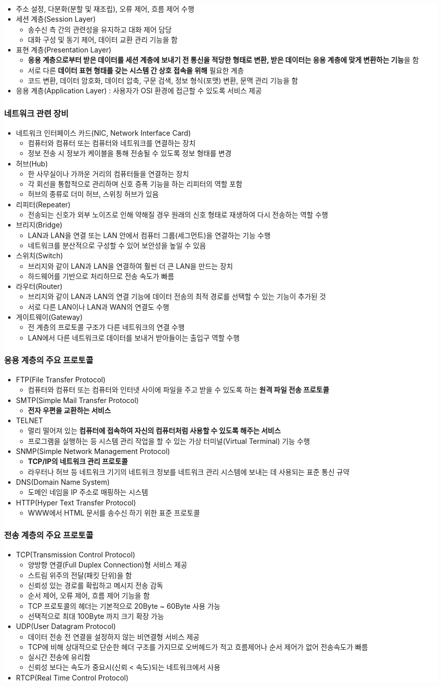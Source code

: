   * 주소 설정, 다분화(분할 및 재조립), 오류 제어, 흐름 제어 수행
* 세션 계층(Session Layer)
  * 송수신 측 간의 관련성을 유지하고 대화 제어 담당
  * 대화 구성 및 동기 제어, 데이터 교환 관리 기능을 함
* 표현 계층(Presentation Layer)
  * <b>응용 계층으로부터 받은 데이터를 세션 계층에 보내기 전 통신을 적당한 형태로 변환, 받은 데이터는 응용 계층에 맞게 변환하는 기능</b>을 함
  * 서로 다른 <b>데이터 표현 형태를 갖는 시스템 간 상호 접속을 위해</b> 필요한 계층
  * 코드 변환, 데이터 암호화, 데이터 압축, 구문 검색, 정보 형식(포맷) 변환, 문맥 관리 기능을 함
* 응용 계층(Application Layer) : 사용자가 OSI 환경에 접근할 수 있도록 서비스 제공

### 네트워크 관련 장비
* 네트워크 인터페이스 카드(NIC, Network Interface Card)
  * 컴퓨터와 컴퓨터 또는 컴퓨터와 네트워크를 연결하는 장치
  * 정보 전송 시 정보가 케이블을 통해 전송될 수 있도록 정보 형태를 변경
* 허브(Hub)
  * 한 사무실이나 가까운 거리의 컴퓨터들을 연결하는 장치
  * 각 회선을 통합적으로 관리하며 신호 증폭 기능을 하는 리피터의 역할 포함
  * 허브의 종류로 더미 허브, 스위칭 허브가 있음
* 리피터(Repeater)
  * 전송되는 신호가 외부 노이즈로 인해 약해질 경우 원래의 신호 형태로 재생하여 다시 전송하는 역할 수행
* 브리지(Bridge)
  * LAN과 LAN을 연결 또는 LAN 안에서 컴퓨터 그룹(세그먼트)을 연결하는 기능 수행
  * 네트워크를 분산적으로 구성할 수 있어 보안성을 높일 수 있음
* 스위치(Switch)
  * 브리지와 같이 LAN과 LAN을 연결하여 훨씬 더 큰 LAN을 만드는 장치
  * 하드웨어를 기반으로 처리하므로 전송 속도가 빠름
* 라우터(Router)
  * 브리지와 같이 LAN과 LAN의 연결 기능에 데이터 전송의 최적 경로를 선택할 수 있는 기능이 추가된 것
  * 서로 다른 LAN이나 LAN과 WAN의 연결도 수행
* 게이트웨이(Gateway)
  * 전 계층의 프로토콜 구조가 다른 네트워크의 연결 수행
  * LAN에서 다른 네트워크로 데이터를 보내거 받아들이는 출입구 역할 수행
  
### 응용 계층의 주요 프로토콜
* FTP(File Transfer Protocol)
  * 컴퓨터와 컴퓨터 또는 컴퓨터와 인터넷 사이에 파일을 주고 받을 수 있도록 하는 <b>원격 파일 전송 프로토콜</b>
* SMTP(Simple Mail Transfer Protocol)
  * <b>전자 우편을 교환하는 서비스</b>
* TELNET
  * 멀리 떨어져 있는 <b>컴퓨터에 접속하여 자신의 컴퓨터처럼 사용할 수 있도록 해주는 서비스</b>
  * 프로그램을 실행하는 등 시스템 관리 작업을 할 수 있는 가상 터미널(Virtual Terminal) 기능 수행
* SNMP(Simple Network Management Protocol)
  * <b>TCP/IP의 네트워크 관리 프로토콜</b>
  * 라우터나 허브 등 네트워크 기기의 네트워크 정보를 네트워크 관리 시스템에 보내는 데 사용되는 표준 통신 규약
* DNS(Domain Name System)
  * 도메인 네임을 IP 주소로 매핑하는 시스템
* HTTP(Hyper Text Transfer Protocol)
  * WWW에서 HTML 문서를 송수신 하기 위한 표준 프로토콜
  
### 전송 계층의 주요 프로토콜
* TCP(Transmission Control Protocol)
  * 양방향 연결(Full Duplex Connection)형 서비스 제공
  * 스트림 위주의 전달(패킷 단위)을 함
  * 신뢰성 있는 경로를 확립하고 메시지 전송 감독
  * 순서 제어, 오류 제어, 흐름 제어 기능을 함
  * TCP 프로토콜의 헤더는 기본적으로 20Byte ~ 60Byte 사용 가능
  * 선택적으로 최대 100Byte 까지 크기 확장 가능
* UDP(User Datagram Protocol)
  * 데이터 전송 전 연결을 설정하지 않는 비연결형 서비스 제공
  * TCP에 비해 상대적으로 단순한 헤더 구조를 가지므로 오버헤드가 적고 흐름제어나 순서 제어가 없어 전송속도가 빠름
  * 실시간 전송에 유리함
  * 신뢰성 보다는 속도가 중요시(신뢰 < 속도)되는 네트워크에서 사용
* RTCP(Real Time Control Protocol)